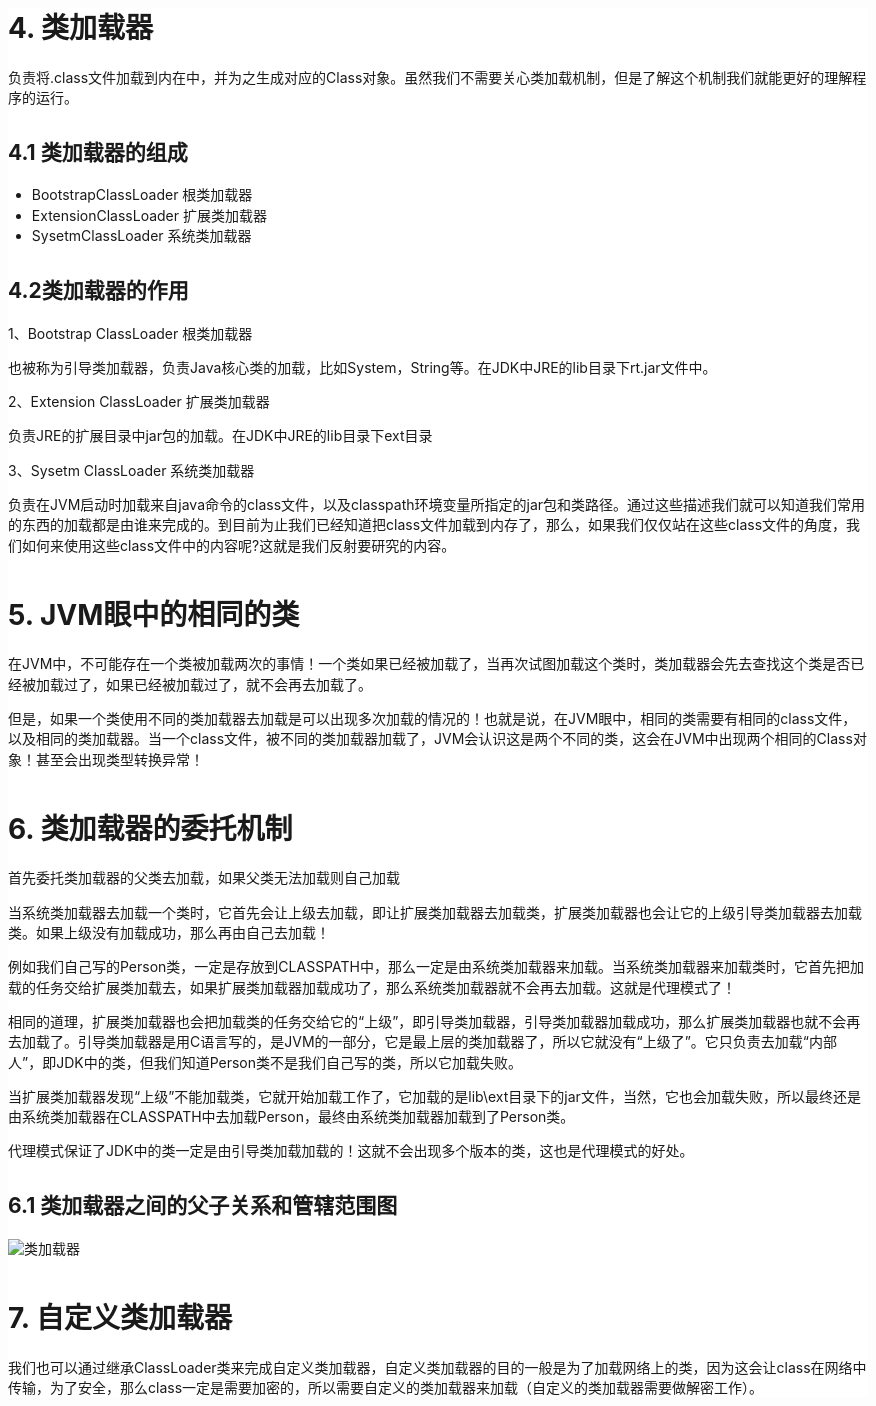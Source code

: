 # **4. 类加载器** 
负责将.class文件加载到内在中，并为之生成对应的Class对象。虽然我们不需要关心类加载机制，但是了解这个机制我们就能更好的理解程序的运行。

## **4.1 类加载器的组成**

- BootstrapClassLoader 根类加载器
- ExtensionClassLoader 扩展类加载器
- SysetmClassLoader 系统类加载器

## **4.2类加载器的作用**

1、Bootstrap ClassLoader 根类加载器

也被称为引导类加载器，负责Java核心类的加载，比如System，String等。在JDK中JRE的lib目录下rt.jar文件中。

2、Extension ClassLoader 扩展类加载器

负责JRE的扩展目录中jar包的加载。在JDK中JRE的lib目录下ext目录

3、Sysetm ClassLoader 系统类加载器

负责在JVM启动时加载来自java命令的class文件，以及classpath环境变量所指定的jar包和类路径。通过这些描述我们就可以知道我们常用的东西的加载都是由谁来完成的。到目前为止我们已经知道把class文件加载到内存了，那么，如果我们仅仅站在这些class文件的角度，我们如何来使用这些class文件中的内容呢?这就是我们反射要研究的内容。

# **5. JVM眼中的相同的类**
在JVM中，不可能存在一个类被加载两次的事情！一个类如果已经被加载了，当再次试图加载这个类时，类加载器会先去查找这个类是否已经被加载过了，如果已经被加载过了，就不会再去加载了。

但是，如果一个类使用不同的类加载器去加载是可以出现多次加载的情况的！也就是说，在JVM眼中，相同的类需要有相同的class文件，以及相同的类加载器。当一个class文件，被不同的类加载器加载了，JVM会认识这是两个不同的类，这会在JVM中出现两个相同的Class对象！甚至会出现类型转换异常！

# **6. 类加载器的委托机制**
首先委托类加载器的父类去加载，如果父类无法加载则自己加载

当系统类加载器去加载一个类时，它首先会让上级去加载，即让扩展类加载器去加载类，扩展类加载器也会让它的上级引导类加载器去加载类。如果上级没有加载成功，那么再由自己去加载！

例如我们自己写的Person类，一定是存放到CLASSPATH中，那么一定是由系统类加载器来加载。当系统类加载器来加载类时，它首先把加载的任务交给扩展类加载去，如果扩展类加载器加载成功了，那么系统类加载器就不会再去加载。这就是代理模式了！

相同的道理，扩展类加载器也会把加载类的任务交给它的“上级”，即引导类加载器，引导类加载器加载成功，那么扩展类加载器也就不会再去加载了。引导类加载器是用C语言写的，是JVM的一部分，它是最上层的类加载器了，所以它就没有“上级了”。它只负责去加载“内部人”，即JDK中的类，但我们知道Person类不是我们自己写的类，所以它加载失败。

当扩展类加载器发现“上级”不能加载类，它就开始加载工作了，它加载的是lib\ext目录下的jar文件，当然，它也会加载失败，所以最终还是由系统类加载器在CLASSPATH中去加载Person，最终由系统类加载器加载到了Person类。

代理模式保证了JDK中的类一定是由引导类加载加载的！这就不会出现多个版本的类，这也是代理模式的好处。

## **6.1 类加载器之间的父子关系和管辖范围图**

![类加载器](http://img.blog.csdn.net/20161022174331888)

# **7. 自定义类加载器**
我们也可以通过继承ClassLoader类来完成自定义类加载器，自定义类加载器的目的一般是为了加载网络上的类，因为这会让class在网络中传输，为了安全，那么class一定是需要加密的，所以需要自定义的类加载器来加载（自定义的类加载器需要做解密工作）。
